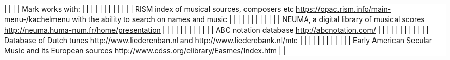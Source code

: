 |           |                                         |      | Mark works with:                                                                                                                                                                                                                                                                                                                                                                                                                            |                                 |
|           |                                         |      |                                                                                                                                                                                                                                                                                                                                                                                                                                             |                                 |
|           |                                         |      | RISM index of musical sources, composers etc https://opac.rism.info/main-menu-/kachelmenu with the ability to search on names and music                                                                                                                                                                                                                                                                                                     |                                 |
|           |                                         |      |                                                                                                                                                                                                                                                                                                                                                                                                                                             |                                 |
|           |                                         |      | NEUMA, a digital library of musical scores http://neuma.huma-num.fr/home/presentation                                                                                                                                                                                                                                                                                                                                                       |                                 |
|           |                                         |      |                                                                                                                                                                                                                                                                                                                                                                                                                                             |                                 |
|           |                                         |      | ABC notation database http://abcnotation.com/                                                                                                                                                                                                                                                                                                                                                                                               |                                 |
|           |                                         |      |                                                                                                                                                                                                                                                                                                                                                                                                                                             |                                 |
|           |                                         |      | Database of Dutch tunes http://www.liederenban.nl and http://www.liederebank.nl/mtc                                                                                                                                                                                                                                                                                                                                                         |                                 |
|           |                                         |      |                                                                                                                                                                                                                                                                                                                                                                                                                                             |                                 |
|           |                                         |      | Early American Secular Music and its European sources http://www.cdss.org/elibrary/Easmes/Index.htm                                                                                                                                                                                                                                                                                                                                         |                                 |